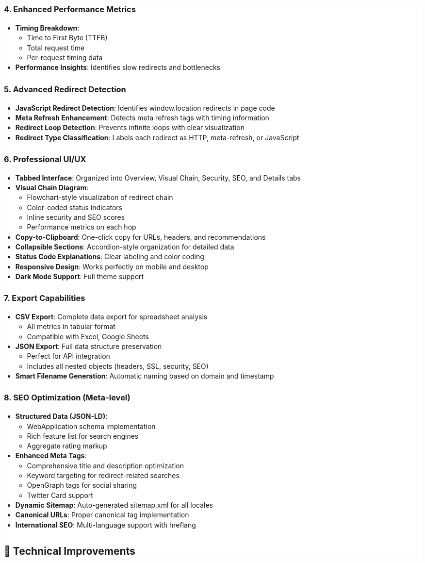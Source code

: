 ### 4. Enhanced Performance Metrics
- **Timing Breakdown**:
  - Time to First Byte (TTFB)
  - Total request time
  - Per-request timing data
- **Performance Insights**: Identifies slow redirects and bottlenecks

### 5. Advanced Redirect Detection
- **JavaScript Redirect Detection**: Identifies window.location redirects in page code
- **Meta Refresh Enhancement**: Detects meta refresh tags with timing information
- **Redirect Loop Detection**: Prevents infinite loops with clear visualization
- **Redirect Type Classification**: Labels each redirect as HTTP, meta-refresh, or JavaScript

### 6. Professional UI/UX
- **Tabbed Interface**: Organized into Overview, Visual Chain, Security, SEO, and Details tabs
- **Visual Chain Diagram**:
  - Flowchart-style visualization of redirect chain
  - Color-coded status indicators
  - Inline security and SEO scores
  - Performance metrics on each hop
- **Copy-to-Clipboard**: One-click copy for URLs, headers, and recommendations
- **Collapsible Sections**: Accordion-style organization for detailed data
- **Status Code Explanations**: Clear labeling and color coding
- **Responsive Design**: Works perfectly on mobile and desktop
- **Dark Mode Support**: Full theme support

### 7. Export Capabilities
- **CSV Export**: Complete data export for spreadsheet analysis
  - All metrics in tabular format
  - Compatible with Excel, Google Sheets
- **JSON Export**: Full data structure preservation
  - Perfect for API integration
  - Includes all nested objects (headers, SSL, security, SEO)
- **Smart Filename Generation**: Automatic naming based on domain and timestamp

### 8. SEO Optimization (Meta-level)
- **Structured Data (JSON-LD)**:
  - WebApplication schema implementation
  - Rich feature list for search engines
  - Aggregate rating markup
- **Enhanced Meta Tags**:
  - Comprehensive title and description optimization
  - Keyword targeting for redirect-related searches
  - OpenGraph tags for social sharing
  - Twitter Card support
- **Dynamic Sitemap**: Auto-generated sitemap.xml for all locales
- **Canonical URLs**: Proper canonical tag implementation
- **International SEO**: Multi-language support with hreflang

## 🔧 Technical Improvements
